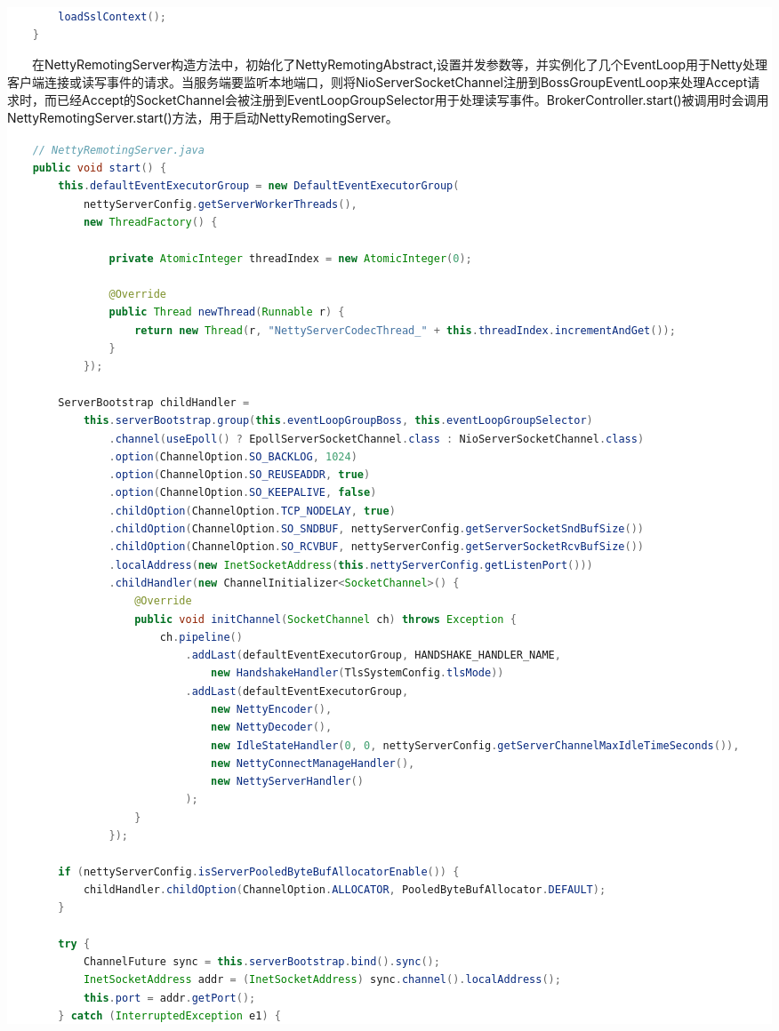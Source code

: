 ```java
        loadSslContext();
    }
```

　　在NettyRemotingServer构造方法中，初始化了NettyRemotingAbstract,设置并发参数等，并实例化了几个EventLoop用于Netty处理客户端连接或读写事件的请求。当服务端要监听本地端口，则将NioServerSocketChannel注册到BossGroupEventLoop来处理Accept请求时，而已经Accept的SocketChannel会被注册到EventLoopGroupSelector用于处理读写事件。BrokerController.start()被调用时会调用NettyRemotingServer.start()方法，用于启动NettyRemotingServer。

```java
    // NettyRemotingServer.java
    public void start() {
        this.defaultEventExecutorGroup = new DefaultEventExecutorGroup(
            nettyServerConfig.getServerWorkerThreads(),
            new ThreadFactory() {

                private AtomicInteger threadIndex = new AtomicInteger(0);

                @Override
                public Thread newThread(Runnable r) {
                    return new Thread(r, "NettyServerCodecThread_" + this.threadIndex.incrementAndGet());
                }
            });

        ServerBootstrap childHandler =
            this.serverBootstrap.group(this.eventLoopGroupBoss, this.eventLoopGroupSelector)
                .channel(useEpoll() ? EpollServerSocketChannel.class : NioServerSocketChannel.class)
                .option(ChannelOption.SO_BACKLOG, 1024)
                .option(ChannelOption.SO_REUSEADDR, true)
                .option(ChannelOption.SO_KEEPALIVE, false)
                .childOption(ChannelOption.TCP_NODELAY, true)
                .childOption(ChannelOption.SO_SNDBUF, nettyServerConfig.getServerSocketSndBufSize())
                .childOption(ChannelOption.SO_RCVBUF, nettyServerConfig.getServerSocketRcvBufSize())
                .localAddress(new InetSocketAddress(this.nettyServerConfig.getListenPort()))
                .childHandler(new ChannelInitializer<SocketChannel>() {
                    @Override
                    public void initChannel(SocketChannel ch) throws Exception {
                        ch.pipeline()
                            .addLast(defaultEventExecutorGroup, HANDSHAKE_HANDLER_NAME,
                                new HandshakeHandler(TlsSystemConfig.tlsMode))
                            .addLast(defaultEventExecutorGroup,
                                new NettyEncoder(),
                                new NettyDecoder(),
                                new IdleStateHandler(0, 0, nettyServerConfig.getServerChannelMaxIdleTimeSeconds()),
                                new NettyConnectManageHandler(),
                                new NettyServerHandler()
                            );
                    }
                });

        if (nettyServerConfig.isServerPooledByteBufAllocatorEnable()) {
            childHandler.childOption(ChannelOption.ALLOCATOR, PooledByteBufAllocator.DEFAULT);
        }

        try {
            ChannelFuture sync = this.serverBootstrap.bind().sync();
            InetSocketAddress addr = (InetSocketAddress) sync.channel().localAddress();
            this.port = addr.getPort();
        } catch (InterruptedException e1) {
```